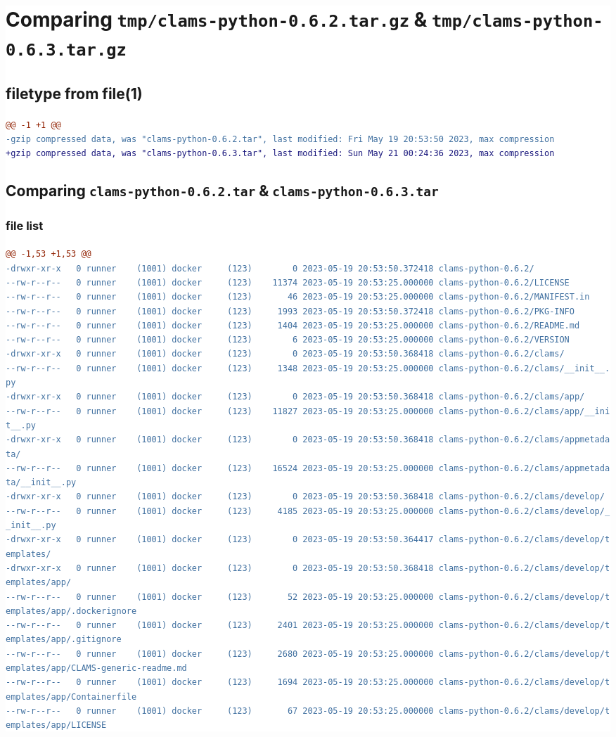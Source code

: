 # Comparing `tmp/clams-python-0.6.2.tar.gz` & `tmp/clams-python-0.6.3.tar.gz`

## filetype from file(1)

```diff
@@ -1 +1 @@
-gzip compressed data, was "clams-python-0.6.2.tar", last modified: Fri May 19 20:53:50 2023, max compression
+gzip compressed data, was "clams-python-0.6.3.tar", last modified: Sun May 21 00:24:36 2023, max compression
```

## Comparing `clams-python-0.6.2.tar` & `clams-python-0.6.3.tar`

### file list

```diff
@@ -1,53 +1,53 @@
-drwxr-xr-x   0 runner    (1001) docker     (123)        0 2023-05-19 20:53:50.372418 clams-python-0.6.2/
--rw-r--r--   0 runner    (1001) docker     (123)    11374 2023-05-19 20:53:25.000000 clams-python-0.6.2/LICENSE
--rw-r--r--   0 runner    (1001) docker     (123)       46 2023-05-19 20:53:25.000000 clams-python-0.6.2/MANIFEST.in
--rw-r--r--   0 runner    (1001) docker     (123)     1993 2023-05-19 20:53:50.372418 clams-python-0.6.2/PKG-INFO
--rw-r--r--   0 runner    (1001) docker     (123)     1404 2023-05-19 20:53:25.000000 clams-python-0.6.2/README.md
--rw-r--r--   0 runner    (1001) docker     (123)        6 2023-05-19 20:53:25.000000 clams-python-0.6.2/VERSION
-drwxr-xr-x   0 runner    (1001) docker     (123)        0 2023-05-19 20:53:50.368418 clams-python-0.6.2/clams/
--rw-r--r--   0 runner    (1001) docker     (123)     1348 2023-05-19 20:53:25.000000 clams-python-0.6.2/clams/__init__.py
-drwxr-xr-x   0 runner    (1001) docker     (123)        0 2023-05-19 20:53:50.368418 clams-python-0.6.2/clams/app/
--rw-r--r--   0 runner    (1001) docker     (123)    11827 2023-05-19 20:53:25.000000 clams-python-0.6.2/clams/app/__init__.py
-drwxr-xr-x   0 runner    (1001) docker     (123)        0 2023-05-19 20:53:50.368418 clams-python-0.6.2/clams/appmetadata/
--rw-r--r--   0 runner    (1001) docker     (123)    16524 2023-05-19 20:53:25.000000 clams-python-0.6.2/clams/appmetadata/__init__.py
-drwxr-xr-x   0 runner    (1001) docker     (123)        0 2023-05-19 20:53:50.368418 clams-python-0.6.2/clams/develop/
--rw-r--r--   0 runner    (1001) docker     (123)     4185 2023-05-19 20:53:25.000000 clams-python-0.6.2/clams/develop/__init__.py
-drwxr-xr-x   0 runner    (1001) docker     (123)        0 2023-05-19 20:53:50.364417 clams-python-0.6.2/clams/develop/templates/
-drwxr-xr-x   0 runner    (1001) docker     (123)        0 2023-05-19 20:53:50.368418 clams-python-0.6.2/clams/develop/templates/app/
--rw-r--r--   0 runner    (1001) docker     (123)       52 2023-05-19 20:53:25.000000 clams-python-0.6.2/clams/develop/templates/app/.dockerignore
--rw-r--r--   0 runner    (1001) docker     (123)     2401 2023-05-19 20:53:25.000000 clams-python-0.6.2/clams/develop/templates/app/.gitignore
--rw-r--r--   0 runner    (1001) docker     (123)     2680 2023-05-19 20:53:25.000000 clams-python-0.6.2/clams/develop/templates/app/CLAMS-generic-readme.md
--rw-r--r--   0 runner    (1001) docker     (123)     1694 2023-05-19 20:53:25.000000 clams-python-0.6.2/clams/develop/templates/app/Containerfile
--rw-r--r--   0 runner    (1001) docker     (123)       67 2023-05-19 20:53:25.000000 clams-python-0.6.2/clams/develop/templates/app/LICENSE
```